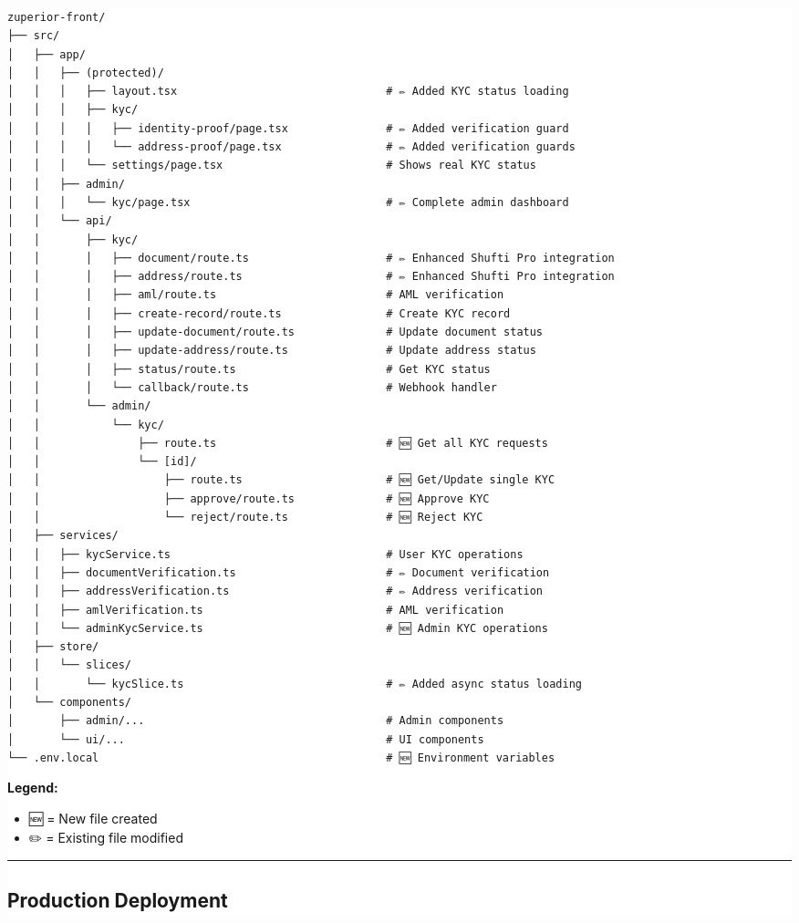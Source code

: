 ```
zuperior-front/
├── src/
│   ├── app/
│   │   ├── (protected)/
│   │   │   ├── layout.tsx                                # ✏️ Added KYC status loading
│   │   │   ├── kyc/
│   │   │   │   ├── identity-proof/page.tsx               # ✏️ Added verification guard
│   │   │   │   └── address-proof/page.tsx                # ✏️ Added verification guards
│   │   │   └── settings/page.tsx                         # Shows real KYC status
│   │   ├── admin/
│   │   │   └── kyc/page.tsx                              # ✏️ Complete admin dashboard
│   │   └── api/
│   │       ├── kyc/
│   │       │   ├── document/route.ts                     # ✏️ Enhanced Shufti Pro integration
│   │       │   ├── address/route.ts                      # ✏️ Enhanced Shufti Pro integration
│   │       │   ├── aml/route.ts                          # AML verification
│   │       │   ├── create-record/route.ts                # Create KYC record
│   │       │   ├── update-document/route.ts              # Update document status
│   │       │   ├── update-address/route.ts               # Update address status
│   │       │   ├── status/route.ts                       # Get KYC status
│   │       │   └── callback/route.ts                     # Webhook handler
│   │       └── admin/
│   │           └── kyc/
│   │               ├── route.ts                          # 🆕 Get all KYC requests
│   │               └── [id]/
│   │                   ├── route.ts                      # 🆕 Get/Update single KYC
│   │                   ├── approve/route.ts              # 🆕 Approve KYC
│   │                   └── reject/route.ts               # 🆕 Reject KYC
│   ├── services/
│   │   ├── kycService.ts                                 # User KYC operations
│   │   ├── documentVerification.ts                       # ✏️ Document verification
│   │   ├── addressVerification.ts                        # ✏️ Address verification
│   │   ├── amlVerification.ts                            # AML verification
│   │   └── adminKycService.ts                            # 🆕 Admin KYC operations
│   ├── store/
│   │   └── slices/
│   │       └── kycSlice.ts                               # ✏️ Added async status loading
│   └── components/
│       ├── admin/...                                     # Admin components
│       └── ui/...                                        # UI components
└── .env.local                                            # 🆕 Environment variables
```

**Legend:**
- 🆕 = New file created
- ✏️ = Existing file modified

---

## Production Deployment
